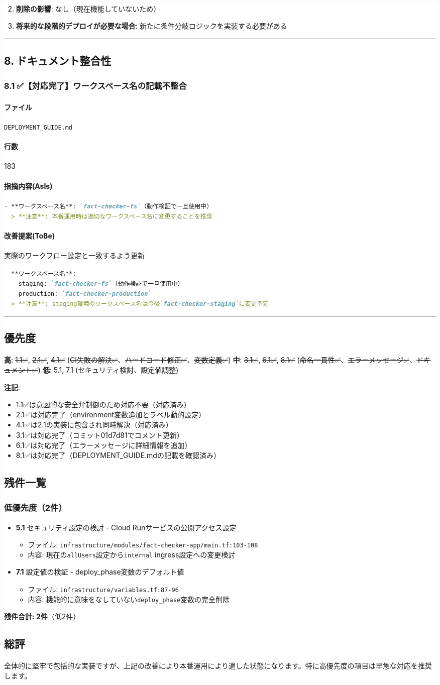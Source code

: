 2. **削除の影響**: なし（現在機能していないため）

3. **将来的な段階的デプロイが必要な場合**: 新たに条件分岐ロジックを実装する必要がある

---

## 8. ドキュメント整合性

### 8.1 ✅【対応完了】ワークスペース名の記載不整合

#### ファイル
`DEPLOYMENT_GUIDE.md`

#### 行数
183

#### 指摘内容(AsIs)
```markdown
- **ワークスペース名**: `fact-checker-fs`（動作検証で一旦使用中）
  > **注意**: 本番運用時は適切なワークスペース名に変更することを推奨
```

#### 改善提案(ToBe)
実際のワークフロー設定と一致するよう更新
```markdown
- **ワークスペース名**: 
  - staging: `fact-checker-fs`（動作検証で一旦使用中）
  - production: `fact-checker-production`
  > **注意**: staging環境のワークスペース名は今後`fact-checker-staging`に変更予定
```

---

## 優先度

**高**: ~~1.1✅~~, ~~2.1✅~~, ~~4.1✅~~ (~~CI失敗の解決✅~~、~~ハードコード修正✅~~、~~変数定義✅~~)
**中**: ~~3.1✅~~, ~~6.1✅~~, ~~8.1✅~~ (~~命名一貫性✅~~、~~エラーメッセージ✅~~、~~ドキュメント✅~~)
**低**: 5.1, 7.1 (セキュリティ検討、設定値調整)

**注記**: 
- 1.1✅は意図的な安全弁制御のため対応不要（対応済み）
- 2.1✅は対応完了（environment変数追加とラベル動的設定）
- 4.1✅は2.1の実装に包含され同時解決（対応済み）
- 3.1✅は対応完了（コミット01d7d81でコメント更新）
- 6.1✅は対応完了（エラーメッセージに詳細情報を追加）
- 8.1✅は対応完了（DEPLOYMENT_GUIDE.mdの記載を確認済み）

## 残件一覧

### 低優先度（2件）
- **5.1** セキュリティ設定の検討 - Cloud Runサービスの公開アクセス設定
  - ファイル: `infrastructure/modules/fact-checker-app/main.tf:103-108`
  - 内容: 現在の`allUsers`設定から`internal` ingress設定への変更検討

- **7.1** 設定値の検証 - deploy_phase変数のデフォルト値
  - ファイル: `infrastructure/variables.tf:87-96`
  - 内容: 機能的に意味をなしていない`deploy_phase`変数の完全削除

**残件合計: 2件**（低2件）

## 総評

全体的に堅牢で包括的な実装ですが、上記の改善により本番運用により適した状態になります。特に高優先度の項目は早急な対応を推奨します。
